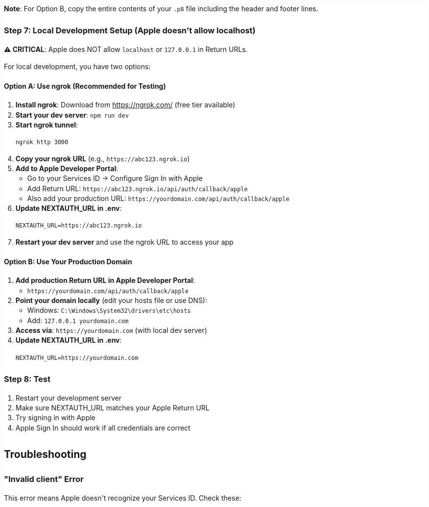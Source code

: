 **Note**: For Option B, copy the entire contents of your `.p8` file including the header and footer lines.

### Step 7: Local Development Setup (Apple doesn't allow localhost)

**⚠️ CRITICAL**: Apple does NOT allow `localhost` or `127.0.0.1` in Return URLs.

For local development, you have two options:

#### Option A: Use ngrok (Recommended for Testing)

1. **Install ngrok**: Download from https://ngrok.com/ (free tier available)
2. **Start your dev server**: `npm run dev`
3. **Start ngrok tunnel**:
   ```bash
   ngrok http 3000
   ```
4. **Copy your ngrok URL** (e.g., `https://abc123.ngrok.io`)
5. **Add to Apple Developer Portal**:
   - Go to your Services ID → Configure Sign In with Apple
   - Add Return URL: `https://abc123.ngrok.io/api/auth/callback/apple`
   - Also add your production URL: `https://yourdomain.com/api/auth/callback/apple`
6. **Update NEXTAUTH_URL in .env**:
   ```env
   NEXTAUTH_URL=https://abc123.ngrok.io
   ```
7. **Restart your dev server** and use the ngrok URL to access your app

#### Option B: Use Your Production Domain

1. **Add production Return URL in Apple Developer Portal**:
   - `https://yourdomain.com/api/auth/callback/apple`
2. **Point your domain locally** (edit your hosts file or use DNS):
   - Windows: `C:\Windows\System32\drivers\etc\hosts`
   - Add: `127.0.0.1 yourdomain.com`
3. **Access via**: `https://yourdomain.com` (with local dev server)
4. **Update NEXTAUTH_URL in .env**:
   ```env
   NEXTAUTH_URL=https://yourdomain.com
   ```

### Step 8: Test

1. Restart your development server
2. Make sure NEXTAUTH_URL matches your Apple Return URL
3. Try signing in with Apple
4. Apple Sign In should work if all credentials are correct

## Troubleshooting

### "Invalid client" Error

This error means Apple doesn't recognize your Services ID. Check these:
